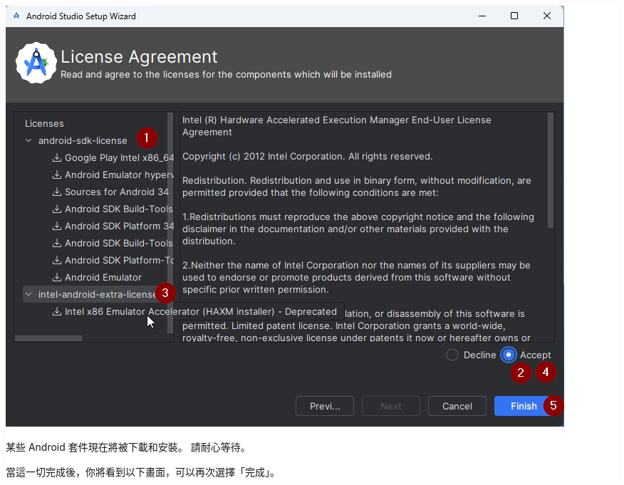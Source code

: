 ![License_Agreement](../images/Building-the-App/025_LicenseAgreement.png)

某些 Android 套件現在將被下載和安裝。 請耐心等待。

當這一切完成後，你將看到以下畫面，可以再次選擇「完成」。

